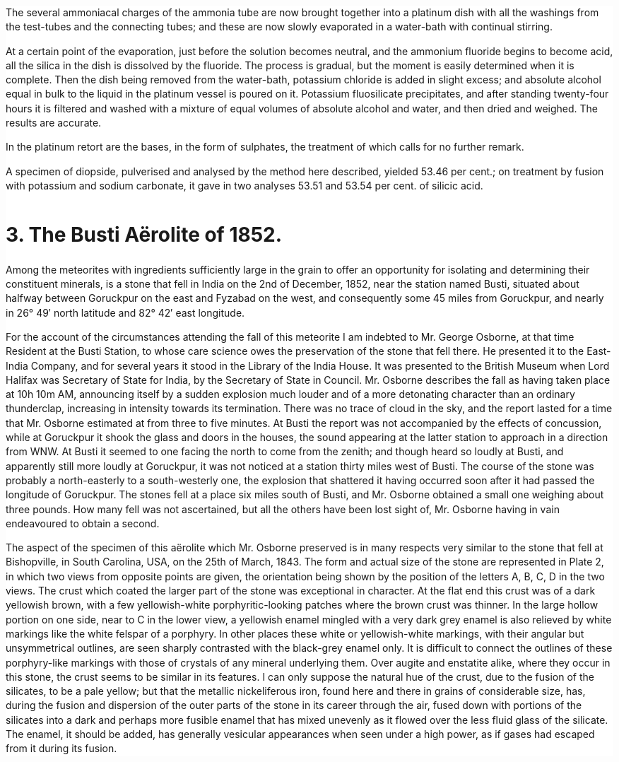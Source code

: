 The several ammoniacal charges of the ammonia tube are now brought together into a platinum dish with all the washings from the test-tubes and the connecting tubes; and these are now slowly evaporated in a water-bath with continual stirring.

At a certain point of the evaporation, just before the solution becomes neutral, and the ammonium fluoride begins to become acid, all the silica in the dish is dissolved by the fluoride. The process is gradual, but the moment is easily determined when it is complete. Then the dish being removed from the water-bath, potassium chloride is added in slight excess; and absolute alcohol equal in bulk to the liquid in the platinum vessel is poured on it. Potassium fluosilicate precipitates, and after standing twenty-four hours it is filtered and washed with a mixture of equal volumes of absolute alcohol and water, and then dried and weighed. The results are accurate.

In the platinum retort are the bases, in the form of sulphates, the treatment of which calls for no further remark.

A specimen of diopside, pulverised and analysed by the method here described, yielded 53.46 per cent.; on treatment by fusion with potassium and sodium carbonate, it gave in two analyses 53.51 and 53.54 per cent. of silicic acid.

# 3\. The Busti Aërolite of 1852.

Among the meteorites with ingredients sufficiently large in the grain to offer an opportunity for isolating and determining their constituent minerals, is a stone that fell in India on the 2nd of December, 1852, near the station named Busti, situated about halfway between Goruckpur on the east and Fyzabad on the west, and consequently some 45 miles from Goruckpur, and nearly in 26° 49′ north latitude and 82° 42′ east longitude.

For the account of the circumstances attending the fall of this meteorite I am indebted to Mr. George Osborne, at that time Resident at the Busti Station, to whose care science owes the preservation of the stone that fell there. He presented it to the East-India Company, and for several years it stood in the Library of the India House. It was presented to the British Museum when Lord Halifax was Secretary of State for India, by the Secretary of State in Council. Mr. Osborne describes the fall as having taken place at 10h 10m AM, announcing itself by a sudden explosion much louder and of a more detonating character than an ordinary thunderclap, increasing in intensity towards its termination. There was no trace of cloud in the sky, and the report lasted for a time that Mr. Osborne estimated at from three to five minutes. At Busti the report was not accompanied by the effects of concussion, while at Goruckpur it shook the glass and doors in the houses, the sound appearing at the latter station to approach in a direction from WNW. At Busti it seemed to one facing the north to come from the zenith; and though heard so loudly at Busti, and apparently still more loudly at Goruckpur, it was not noticed at a station thirty miles west of Busti. The course of the stone was probably a north-easterly to a south-westerly one, the explosion that shattered it having occurred soon after it had passed the longitude of Goruckpur. The stones fell at a place six miles south of Busti, and Mr. Osborne obtained a small one weighing about three pounds. How many fell was not ascertained, but all the others have been lost sight of, Mr. Osborne having in vain endeavoured to obtain a second.

The aspect of the specimen of this aërolite which Mr. Osborne preserved is in many respects very similar to the stone that fell at Bishopville, in South Carolina, USA, on the 25th of March, 1843. The form and actual size of the stone are represented in Plate 2, in which two views from opposite points are given, the orientation being shown by the position of the letters A, B, C, D in the two views. The crust which coated the larger part of the stone was exceptional in character. At the flat end this crust was of a dark yellowish brown, with a few yellowish-white porphyritic-looking patches where the brown crust was thinner. In the large hollow portion on one side, near to C in the lower view, a yellowish enamel mingled with a very dark grey enamel is also relieved by white markings like the white felspar of a porphyry. In other places these white or yellowish-white markings, with their angular but unsymmetrical outlines, are seen sharply contrasted with the black-grey enamel only. It is difficult to connect the outlines of these porphyry-like markings with those of crystals of any mineral underlying them. Over augite and enstatite alike, where they occur in this stone, the crust seems to be similar in its features. I can only suppose the natural hue of the crust, due to the fusion of the silicates, to be a pale yellow; but that the metallic nickeliferous iron, found here and there in grains of considerable size, has, during the fusion and dispersion of the outer parts of the stone in its career through the air, fused down with portions of the silicates into a dark and perhaps more fusible enamel that has mixed unevenly as it flowed over the less fluid glass of the silicate. The enamel, it should be added, has generally vesicular appearances when seen under a high power, as if gases had escaped from it during its fusion.
